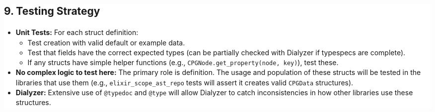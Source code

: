 ## 9. Testing Strategy

*   **Unit Tests:** For each struct definition:
    *   Test creation with valid default or example data.
    *   Test that fields have the correct expected types (can be partially checked with Dialyzer if typespecs are complete).
    *   If any structs have simple helper functions (e.g., `CPGNode.get_property(node, key)`), test these.
*   **No complex logic to test here:** The primary role is definition. The usage and population of these structs will be tested in the libraries that use them (e.g., `elixir_scope_ast_repo` tests will assert it creates valid `CPGData` structures).
*   **Dialyzer:** Extensive use of `@typedoc` and `@type` will allow Dialyzer to catch inconsistencies in how other libraries use these structures.
